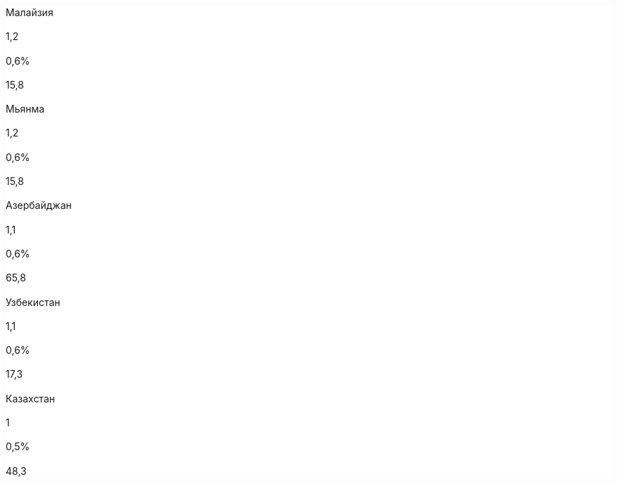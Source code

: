 Малайзия


1,2


0,6%


15,8






Мьянма


1,2


0,6%


15,8






Азербайджан


1,1


0,6%


65,8






Узбекистан


1,1


0,6%


17,3






Казахстан


1


0,5%


48,3

